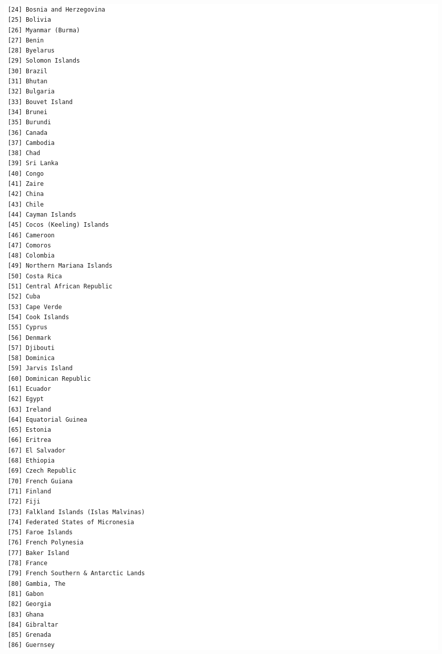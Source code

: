 ```
 [24] Bosnia and Herzegovina                 
 [25] Bolivia                                
 [26] Myanmar (Burma)                        
 [27] Benin                                  
 [28] Byelarus                               
 [29] Solomon Islands                        
 [30] Brazil                                 
 [31] Bhutan                                 
 [32] Bulgaria                               
 [33] Bouvet Island                          
 [34] Brunei                                 
 [35] Burundi                                
 [36] Canada                                 
 [37] Cambodia                               
 [38] Chad                                   
 [39] Sri Lanka                              
 [40] Congo                                  
 [41] Zaire                                  
 [42] China                                  
 [43] Chile                                  
 [44] Cayman Islands                         
 [45] Cocos (Keeling) Islands                
 [46] Cameroon                               
 [47] Comoros                                
 [48] Colombia                               
 [49] Northern Mariana Islands               
 [50] Costa Rica                             
 [51] Central African Republic               
 [52] Cuba                                   
 [53] Cape Verde                             
 [54] Cook Islands                           
 [55] Cyprus                                 
 [56] Denmark                                
 [57] Djibouti                               
 [58] Dominica                               
 [59] Jarvis Island                          
 [60] Dominican Republic                     
 [61] Ecuador                                
 [62] Egypt                                  
 [63] Ireland                                
 [64] Equatorial Guinea                      
 [65] Estonia                                
 [66] Eritrea                                
 [67] El Salvador                            
 [68] Ethiopia                               
 [69] Czech Republic                         
 [70] French Guiana                          
 [71] Finland                                
 [72] Fiji                                   
 [73] Falkland Islands (Islas Malvinas)      
 [74] Federated States of Micronesia         
 [75] Faroe Islands                          
 [76] French Polynesia                       
 [77] Baker Island                           
 [78] France                                 
 [79] French Southern & Antarctic Lands      
 [80] Gambia, The                            
 [81] Gabon                                  
 [82] Georgia                                
 [83] Ghana                                  
 [84] Gibraltar                              
 [85] Grenada                                
 [86] Guernsey                               
```